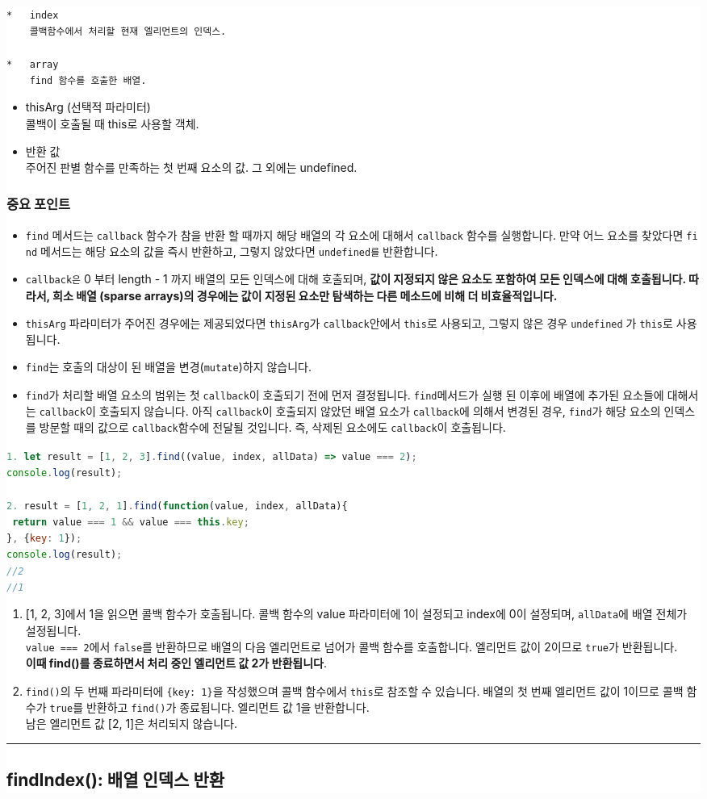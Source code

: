     *   index  
        콜백함수에서 처리할 현재 엘리먼트의 인덱스.
        
    *   array  
        find 함수를 호출한 배열.
        

*   thisArg (선택적 파라미터)  
    콜백이 호출될 때 this로 사용할 객체.

*   반환 값  
    주어진 판별 함수를 만족하는 첫 번째 요소의 값. 그 외에는 undefined.

### 중요 포인트

*   `find` 메서드는 `callback` 함수가 참을 반환 할 때까지 해당 배열의 각 요소에 대해서 `callback` 함수를 실행합니다. 만약 어느 요소를 찾았다면 `find` 메서드는 해당 요소의 값을 즉시 반환하고, 그렇지 않았다면 `undefined를` 반환합니다.


*   `callback은` 0 부터 length - 1 까지 배열의 모든 인덱스에 대해 호출되며, **값이 지정되지 않은 요소도 포함하여 모든 인덱스에 대해 호출됩니다. 따라서, 희소 배열 (sparse arrays)의 경우에는 값이 지정된 요소만 탐색하는 다른 메소드에 비해 더 비효율적입니다.**


*   `thisArg` 파라미터가 주어진 경우에는 제공되었다면 `thisArg`가 `callback`안에서 `this`로 사용되고, 그렇지 않은 경우 `undefined` 가 `this`로 사용됩니다.


*   `find`는 호출의 대상이 된 배열을 변경(`mutate`)하지 않습니다.


*   `find`가 처리할 배열 요소의 범위는 첫 `callback`이 호출되기 전에 먼저 결정됩니다. 
`find`메서드가 실행 된 이후에 배열에 추가된 요소들에 대해서는 `callback`이 호출되지 않습니다. 
아직 `callback`이 호출되지 않았던 배열 요소가 `callback`에 의해서 변경된 경우, `find`가 해당 요소의 인덱스를 방문할 때의 값으로 `callback`함수에 전달될 것입니다. 즉, 삭제된 요소에도 `callback`이 호출됩니다.

```js
1. let result = [1, 2, 3].find((value, index, allData) => value === 2);  
console.log(result);  
  
2. result = [1, 2, 1].find(function(value, index, allData){  
 return value === 1 && value === this.key;  
}, {key: 1});  
console.log(result);  
//2  
//1  
```

1.  [1, 2, 3]에서 1을 읽으면 콜백 함수가 호출됩니다. 콜백 함수의 value 파라미터에 1이 설정되고 index에 0이 설정되며, `allData`에 배열 전체가 설정됩니다.  
    `value === 2`에서 `false`를 반환하므로 배열의 다음 엘리먼트로 넘어가 콜백 함수를 호출합니다. 엘리먼트 값이 2이므로 `true`가 반환됩니다.  
    **이때 find()를 종료하면서 처리 중인 엘리먼트 값 2가 반환됩니다**.


2.  `find()`의 두 번째 파라미터에 `{key: 1}`을 작성했으며 콜백 함수에서 `this`로 참조할 수 있습니다. 배열의 첫 번째 엘리먼트 값이 1이므로 콜백 함수가 `true`를 반환하고 `find()`가 종료됩니다. 엘리먼트 값 1을 반환합니다.  
    남은 엘리먼트 값 [2, 1]은 처리되지 않습니다.

* * *

<h2 id="Array_findeIndex">findIndex(): 배열 인덱스 반환</h2>
